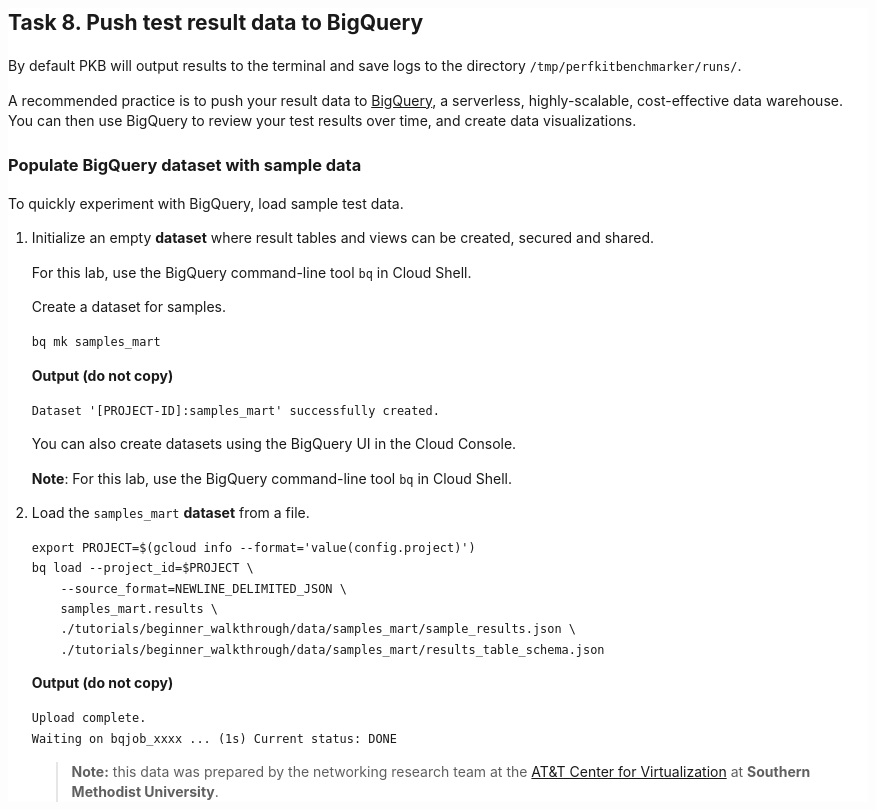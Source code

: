 ## Task 8. Push test result data to BigQuery

By default PKB will output results to the terminal and save logs to the
directory `/tmp/perfkitbenchmarker/runs/`.

A recommended practice is to push your result data to
[BigQuery](https://cloud.google.com/bigquery/), a serverless, highly-scalable,
cost-effective data warehouse. You can then use BigQuery to review your test
results over time, and create data visualizations.

### Populate BigQuery dataset with sample data

To quickly experiment with BigQuery, load sample test data.

1.  Initialize an empty __dataset__ where result tables and views can be
    created, secured and shared.

    For this lab, use the BigQuery command-line tool `bq` in Cloud Shell.

    Create a dataset for samples.

    ```
    bq mk samples_mart
    ```

    __Output (do not copy)__

    ```output
    Dataset '[PROJECT-ID]:samples_mart' successfully created.
    ```

    You can also create datasets using the BigQuery UI in the Cloud Console.

    __Note__: For this lab, use the BigQuery command-line tool `bq` in Cloud
    Shell.

1.  Load the `samples_mart` __dataset__ from a file.

    ```
    export PROJECT=$(gcloud info --format='value(config.project)')
    bq load --project_id=$PROJECT \
        --source_format=NEWLINE_DELIMITED_JSON \
        samples_mart.results \
        ./tutorials/beginner_walkthrough/data/samples_mart/sample_results.json \
        ./tutorials/beginner_walkthrough/data/samples_mart/results_table_schema.json
    ```

    __Output (do not copy)__

    ```output
    Upload complete.
    Waiting on bqjob_xxxx ... (1s) Current status: DONE
    ```

    > __Note:__ this data was prepared by the networking research team at the
    > [AT&T Center for Virtualization](https://www.smu.edu/Provost/virtualization)
    > at __Southern Methodist University__.

